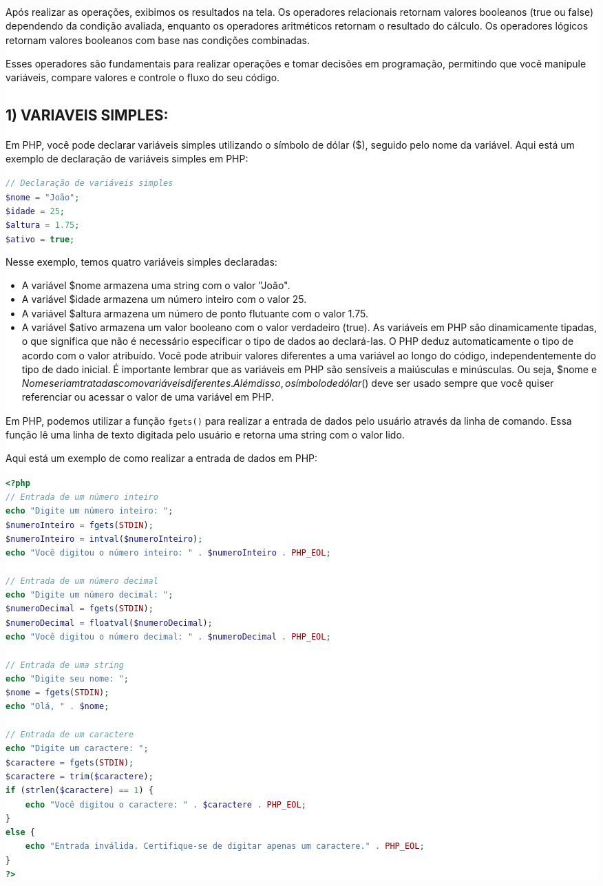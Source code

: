 Após realizar as operações, exibimos os resultados na tela. Os operadores relacionais retornam valores booleanos (true ou false) dependendo da condição avaliada, enquanto os operadores aritméticos retornam o resultado do cálculo. Os operadores lógicos retornam valores booleanos com base nas condições combinadas.

Esses operadores são fundamentais para realizar operações e tomar decisões em programação, permitindo que você manipule variáveis, compare valores e controle o fluxo do seu código.
## 1) VARIAVEIS SIMPLES:
Em PHP, você pode declarar variáveis simples utilizando o símbolo de dólar ($), seguido pelo nome da variável. Aqui está um exemplo de declaração de variáveis simples em PHP:
````php
// Declaração de variáveis simples
$nome = "João";
$idade = 25;
$altura = 1.75;
$ativo = true;
````
Nesse exemplo, temos quatro variáveis simples declaradas:
* A variável $nome armazena uma string com o valor "João".
* A variável $idade armazena um número inteiro com o valor 25.
* A variável $altura armazena um número de ponto flutuante com o valor 1.75.
* A variável $ativo armazena um valor booleano com o valor verdadeiro (true).
As variáveis em PHP são dinamicamente tipadas, o que significa que não é necessário especificar o tipo de dados ao declará-las. O PHP deduz automaticamente o tipo de acordo com o valor atribuído. Você pode atribuir valores diferentes a uma variável ao longo do código, independentemente do tipo de dado inicial. É importante lembrar que as variáveis em PHP são sensíveis a maiúsculas e minúsculas. Ou seja, $nome e $Nome seriam tratadas como variáveis diferentes. Além disso, o símbolo de dólar ($) deve ser usado sempre que você quiser referenciar ou acessar o valor de uma variável em PHP.

Em PHP, podemos utilizar a função `fgets()` para realizar a entrada de dados pelo usuário através da linha de comando. Essa função lê uma linha de texto digitada pelo usuário e retorna uma string com o valor lido.

Aqui está um exemplo de como realizar a entrada de dados em PHP:
```php
<?php
// Entrada de um número inteiro
echo "Digite um número inteiro: ";
$numeroInteiro = fgets(STDIN);
$numeroInteiro = intval($numeroInteiro);
echo "Você digitou o número inteiro: " . $numeroInteiro . PHP_EOL;

// Entrada de um número decimal
echo "Digite um número decimal: ";
$numeroDecimal = fgets(STDIN);
$numeroDecimal = floatval($numeroDecimal);
echo "Você digitou o número decimal: " . $numeroDecimal . PHP_EOL;

// Entrada de uma string
echo "Digite seu nome: ";
$nome = fgets(STDIN);
echo "Olá, " . $nome;

// Entrada de um caractere
echo "Digite um caractere: ";
$caractere = fgets(STDIN);
$caractere = trim($caractere);
if (strlen($caractere) == 1) {
    echo "Você digitou o caractere: " . $caractere . PHP_EOL;
} 
else {
    echo "Entrada inválida. Certifique-se de digitar apenas um caractere." . PHP_EOL;
}
?>
```